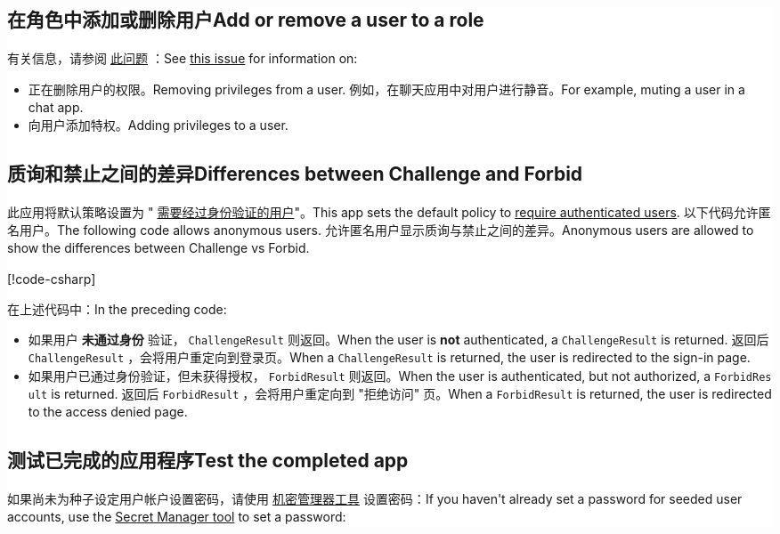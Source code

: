 ## <a name="add-or-remove-a-user-to-a-role"></a><span data-ttu-id="89e14-256">在角色中添加或删除用户</span><span class="sxs-lookup"><span data-stu-id="89e14-256">Add or remove a user to a role</span></span>

<span data-ttu-id="89e14-257">有关信息，请参阅 [此问题](https://github.com/dotnet/AspNetCore.Docs/issues/8502) ：</span><span class="sxs-lookup"><span data-stu-id="89e14-257">See [this issue](https://github.com/dotnet/AspNetCore.Docs/issues/8502) for information on:</span></span>

* <span data-ttu-id="89e14-258">正在删除用户的权限。</span><span class="sxs-lookup"><span data-stu-id="89e14-258">Removing privileges from a user.</span></span> <span data-ttu-id="89e14-259">例如，在聊天应用中对用户进行静音。</span><span class="sxs-lookup"><span data-stu-id="89e14-259">For example, muting a user in a chat app.</span></span>
* <span data-ttu-id="89e14-260">向用户添加特权。</span><span class="sxs-lookup"><span data-stu-id="89e14-260">Adding privileges to a user.</span></span>

<a name="challenge"></a>

## <a name="differences-between-challenge-and-forbid"></a><span data-ttu-id="89e14-261">质询和禁止之间的差异</span><span class="sxs-lookup"><span data-stu-id="89e14-261">Differences between Challenge and Forbid</span></span>

<span data-ttu-id="89e14-262">此应用将默认策略设置为 " [需要经过身份验证的用户](#rau)"。</span><span class="sxs-lookup"><span data-stu-id="89e14-262">This app sets the default policy to [require authenticated users](#rau).</span></span> <span data-ttu-id="89e14-263">以下代码允许匿名用户。</span><span class="sxs-lookup"><span data-stu-id="89e14-263">The following code allows anonymous users.</span></span> <span data-ttu-id="89e14-264">允许匿名用户显示质询与禁止之间的差异。</span><span class="sxs-lookup"><span data-stu-id="89e14-264">Anonymous users are allowed to show the differences between Challenge vs Forbid.</span></span>

[!code-csharp[](secure-data/samples/final3/Pages/Contacts/Details2.cshtml.cs?name=snippet)]

<span data-ttu-id="89e14-265">在上述代码中：</span><span class="sxs-lookup"><span data-stu-id="89e14-265">In the preceding code:</span></span>

* <span data-ttu-id="89e14-266">如果用户 **未通过身份** 验证， `ChallengeResult` 则返回。</span><span class="sxs-lookup"><span data-stu-id="89e14-266">When the user is **not** authenticated, a `ChallengeResult` is returned.</span></span> <span data-ttu-id="89e14-267">返回后 `ChallengeResult` ，会将用户重定向到登录页。</span><span class="sxs-lookup"><span data-stu-id="89e14-267">When a `ChallengeResult` is returned, the user is redirected to the sign-in page.</span></span>
* <span data-ttu-id="89e14-268">如果用户已通过身份验证，但未获得授权， `ForbidResult` 则返回。</span><span class="sxs-lookup"><span data-stu-id="89e14-268">When the user is authenticated, but not authorized, a `ForbidResult` is returned.</span></span> <span data-ttu-id="89e14-269">返回后 `ForbidResult` ，会将用户重定向到 "拒绝访问" 页。</span><span class="sxs-lookup"><span data-stu-id="89e14-269">When a `ForbidResult` is returned, the user is redirected to the access denied page.</span></span>

## <a name="test-the-completed-app"></a><span data-ttu-id="89e14-270">测试已完成的应用程序</span><span class="sxs-lookup"><span data-stu-id="89e14-270">Test the completed app</span></span>

<span data-ttu-id="89e14-271">如果尚未为种子设定用户帐户设置密码，请使用 [机密管理器工具](xref:security/app-secrets#secret-manager) 设置密码：</span><span class="sxs-lookup"><span data-stu-id="89e14-271">If you haven't already set a password for seeded user accounts, use the [Secret Manager tool](xref:security/app-secrets#secret-manager) to set a password:</span></span>
